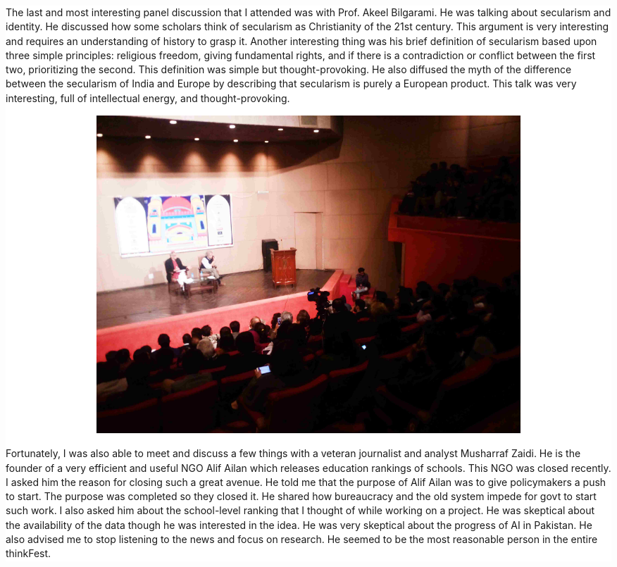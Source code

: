 The last and most interesting panel discussion that I attended was with Prof. Akeel Bilgarami. He was talking about secularism and identity. He discussed how some scholars think of secularism as Christianity of the 21st century. This argument is very interesting and requires an understanding of history to grasp it. Another interesting thing was his brief definition of secularism based upon three simple principles: religious freedom, giving fundamental rights, and if there is a contradiction or conflict between the first two, prioritizing the second. This definition was simple but thought-provoking. He also diffused the myth of the difference between the secularism of India and Europe by describing that secularism is purely a European product. This talk was very interesting, full of intellectual energy, and thought-provoking.
<center>
<img src="img/thinkFest2/thinkfest2_3.jpg" alt="At ThinkFest 2019" style="width:70%">
</center>

Fortunately, I was also able to meet and discuss a few things with a veteran journalist and analyst Musharraf Zaidi. He is the founder of a very efficient and useful NGO Alif Ailan which releases education rankings of schools. This NGO was closed recently. I asked him the reason for closing such a great avenue. He told me that the purpose of Alif Ailan was to give policymakers a push to start. The purpose was completed so they closed it. He shared how bureaucracy and the old system impede for govt to start such work. I also asked him about the school-level ranking that I thought of while working on a project. He was skeptical about the availability of the data though he was interested in the idea. He was very skeptical about the progress of AI in Pakistan. He also advised me to stop listening to the news and focus on research. He seemed to be the most reasonable person in the entire thinkFest.
<center>